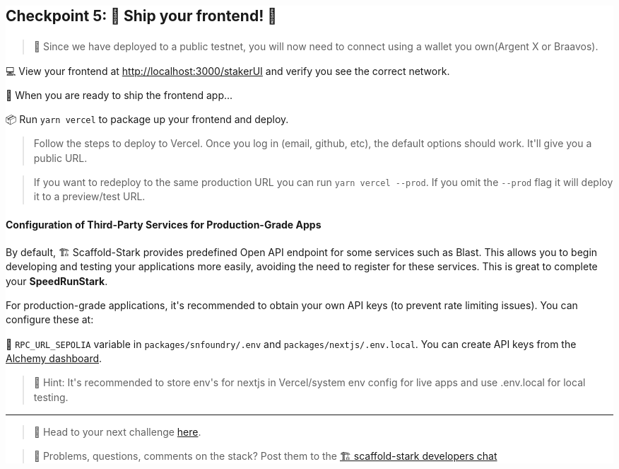 ## Checkpoint 5: 🚢 Ship your frontend! 🚁

> 🦊 Since we have deployed to a public testnet, you will now need to connect using a wallet you own(Argent X or Braavos).

💻 View your frontend at <http://localhost:3000/stakerUI> and verify you see the correct network.

📡 When you are ready to ship the frontend app...

📦 Run `yarn vercel` to package up your frontend and deploy.

> Follow the steps to deploy to Vercel. Once you log in (email, github, etc), the default options should work. It'll give you a public URL.

> If you want to redeploy to the same production URL you can run `yarn vercel --prod`. If you omit the `--prod` flag it will deploy it to a preview/test URL.

#### Configuration of Third-Party Services for Production-Grade Apps

By default, 🏗 Scaffold-Stark provides predefined Open API endpoint for some services such as Blast. This allows you to begin developing and testing your applications more easily, avoiding the need to register for these services.
This is great to complete your **SpeedRunStark**.

For production-grade applications, it's recommended to obtain your own API keys (to prevent rate limiting issues). You can configure these at:

🔷 `RPC_URL_SEPOLIA` variable in `packages/snfoundry/.env` and `packages/nextjs/.env.local`. You can create API keys from the [Alchemy dashboard](https://dashboard.alchemy.com/).

> 💬 Hint: It's recommended to store env's for nextjs in Vercel/system env config for live apps and use .env.local for local testing.

---

> 🏃 Head to your next challenge [here](https://github.com/Scaffold-Stark/speedrunstark/tree/challenge-2-token-vendor).

> 💬 Problems, questions, comments on the stack? Post them to the [🏗 scaffold-stark developers chat](https://t.me/+wO3PtlRAreo4MDI9)
